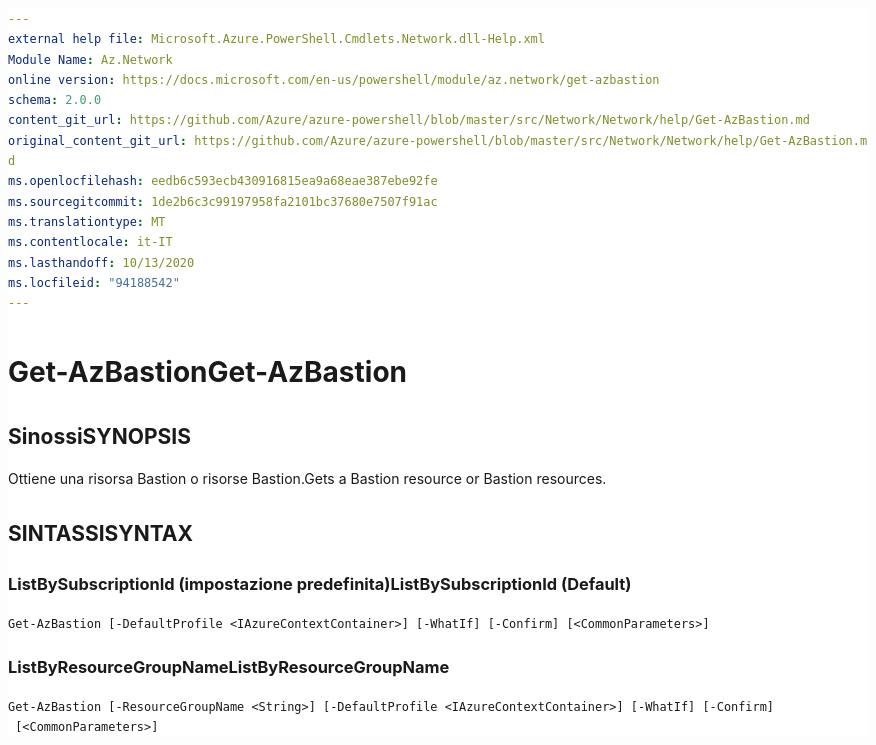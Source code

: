 ```yaml
---
external help file: Microsoft.Azure.PowerShell.Cmdlets.Network.dll-Help.xml
Module Name: Az.Network
online version: https://docs.microsoft.com/en-us/powershell/module/az.network/get-azbastion
schema: 2.0.0
content_git_url: https://github.com/Azure/azure-powershell/blob/master/src/Network/Network/help/Get-AzBastion.md
original_content_git_url: https://github.com/Azure/azure-powershell/blob/master/src/Network/Network/help/Get-AzBastion.md
ms.openlocfilehash: eedb6c593ecb430916815ea9a68eae387ebe92fe
ms.sourcegitcommit: 1de2b6c3c99197958fa2101bc37680e7507f91ac
ms.translationtype: MT
ms.contentlocale: it-IT
ms.lasthandoff: 10/13/2020
ms.locfileid: "94188542"
---
```

# <span data-ttu-id="469d4-101">Get-AzBastion</span><span class="sxs-lookup"><span data-stu-id="469d4-101">Get-AzBastion</span></span>

## <span data-ttu-id="469d4-102">Sinossi</span><span class="sxs-lookup"><span data-stu-id="469d4-102">SYNOPSIS</span></span>
<span data-ttu-id="469d4-103">Ottiene una risorsa Bastion o risorse Bastion.</span><span class="sxs-lookup"><span data-stu-id="469d4-103">Gets a Bastion resource or Bastion resources.</span></span>

## <span data-ttu-id="469d4-104">SINTASSI</span><span class="sxs-lookup"><span data-stu-id="469d4-104">SYNTAX</span></span>

### <span data-ttu-id="469d4-105">ListBySubscriptionId (impostazione predefinita)</span><span class="sxs-lookup"><span data-stu-id="469d4-105">ListBySubscriptionId (Default)</span></span>
```
Get-AzBastion [-DefaultProfile <IAzureContextContainer>] [-WhatIf] [-Confirm] [<CommonParameters>]
```

### <span data-ttu-id="469d4-106">ListByResourceGroupName</span><span class="sxs-lookup"><span data-stu-id="469d4-106">ListByResourceGroupName</span></span>
```
Get-AzBastion [-ResourceGroupName <String>] [-DefaultProfile <IAzureContextContainer>] [-WhatIf] [-Confirm]
 [<CommonParameters>]
```
